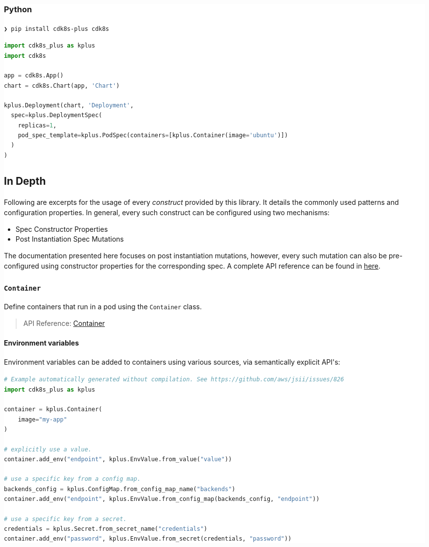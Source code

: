 ### Python

`❯ pip install cdk8s-plus cdk8s`

```python
import cdk8s_plus as kplus
import cdk8s

app = cdk8s.App()
chart = cdk8s.Chart(app, 'Chart')

kplus.Deployment(chart, 'Deployment',
  spec=kplus.DeploymentSpec(
    replicas=1,
    pod_spec_template=kplus.PodSpec(containers=[kplus.Container(image='ubuntu')])
  )
)
```

## In Depth

Following are excerpts for the usage of every *construct* provided by this library. It details the commonly used patterns and configuration properties.
In general, every such construct can be configured using two mechanisms:

* Spec Constructor Properties
* Post Instantiation Spec Mutations

The documentation presented here focuses on post instantiation mutations, however, every such mutation can also be pre-configured
using constructor properties for the corresponding spec. A complete API reference can be found in [here](./API.md).

### `Container`

Define containers that run in a pod using the `Container` class.

> API Reference: [Container](./API.md#cdk8s-plus-container)

#### Environment variables

Environment variables can be added to containers using various sources, via semantically explicit API's:

```python
# Example automatically generated without compilation. See https://github.com/aws/jsii/issues/826
import cdk8s_plus as kplus

container = kplus.Container(
    image="my-app"
)

# explicitly use a value.
container.add_env("endpoint", kplus.EnvValue.from_value("value"))

# use a specific key from a config map.
backends_config = kplus.ConfigMap.from_config_map_name("backends")
container.add_env("endpoint", kplus.EnvValue.from_config_map(backends_config, "endpoint"))

# use a specific key from a secret.
credentials = kplus.Secret.from_secret_name("credentials")
container.add_env("password", kplus.EnvValue.from_secret(credentials, "password"))
```
